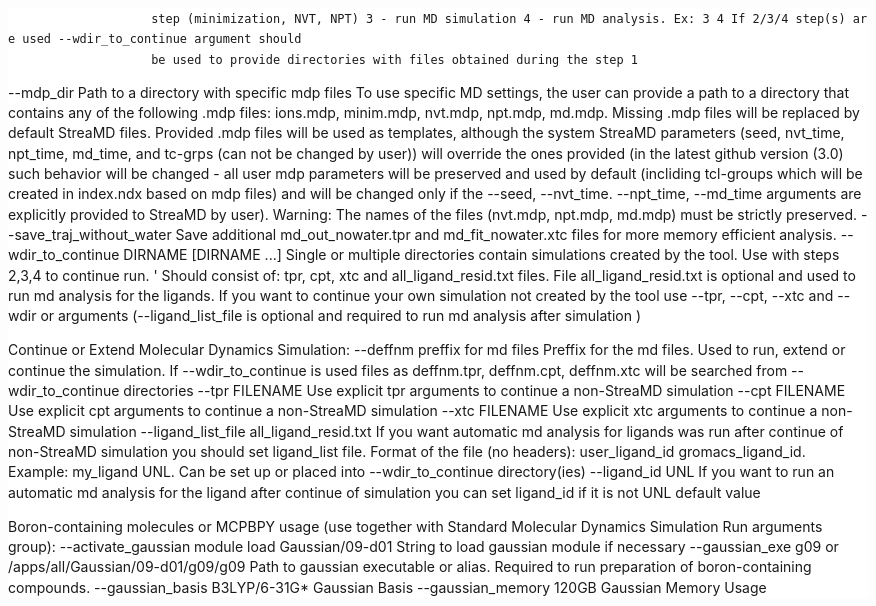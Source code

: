                         step (minimization, NVT, NPT) 3 - run MD simulation 4 - run MD analysis. Ex: 3 4 If 2/3/4 step(s) are used --wdir_to_continue argument should
                        be used to provide directories with files obtained during the step 1
  --mdp_dir Path to a directory with specific mdp files
                        To use specific MD settings, the user can provide a path to a directory that contains any of the following .mdp files: ions.mdp, minim.mdp,
                        nvt.mdp, npt.mdp, md.mdp. Missing .mdp files will be replaced by default StreaMD files. Provided .mdp files will be used as templates,
                        although the system StreaMD parameters (seed, nvt_time, npt_time, md_time, and tc-grps (can not be changed by user)) will override the ones
                        provided (in the latest github version (3.0) such behavior will be changed -
                         all user mdp parameters will be preserved and used by default (incliding tcl-groups which will be created in index.ndx based on mdp files)
                         and will be changed only if the --seed, --nvt_time. --npt_time, --md_time arguments are explicitly provided to StreaMD by user).
                          Warning: The names of the files (nvt.mdp, npt.mdp, md.mdp) must be strictly preserved.
  --save_traj_without_water
                        Save additional md_out_nowater.tpr and md_fit_nowater.xtc files for more memory efficient analysis.
  --wdir_to_continue DIRNAME [DIRNAME ...]
                        Single or multiple directories contain simulations created by the tool. Use with steps 2,3,4 to continue run. ' Should consist of: tpr, cpt,
                        xtc and all_ligand_resid.txt files. File all_ligand_resid.txt is optional and used to run md analysis for the ligands. If you want to continue
                        your own simulation not created by the tool use --tpr, --cpt, --xtc and --wdir or arguments (--ligand_list_file is optional and required to
                        run md analysis after simulation )

Continue or Extend Molecular Dynamics Simulation:
  --deffnm preffix for md files
                        Preffix for the md files. Used to run, extend or continue the simulation. If --wdir_to_continue is used files as deffnm.tpr, deffnm.cpt,
                        deffnm.xtc will be searched from --wdir_to_continue directories
  --tpr FILENAME        Use explicit tpr arguments to continue a non-StreaMD simulation
  --cpt FILENAME        Use explicit cpt arguments to continue a non-StreaMD simulation
  --xtc FILENAME        Use explicit xtc arguments to continue a non-StreaMD simulation
  --ligand_list_file all_ligand_resid.txt
                        If you want automatic md analysis for ligands was run after continue of non-StreaMD simulation you should set ligand_list file. Format of the
                        file (no headers): user_ligand_id gromacs_ligand_id. Example: my_ligand UNL. Can be set up or placed into --wdir_to_continue directory(ies)
  --ligand_id UNL       If you want to run an automatic md analysis for the ligand after continue of simulation you can set ligand_id if it is not UNL default value

Boron-containing molecules or MCPBPY usage (use together with Standard Molecular Dynamics Simulation Run arguments group):
  --activate_gaussian module load Gaussian/09-d01
                        String to load gaussian module if necessary
  --gaussian_exe g09 or /apps/all/Gaussian/09-d01/g09/g09
                        Path to gaussian executable or alias. Required to run preparation of boron-containing compounds.
  --gaussian_basis B3LYP/6-31G*
                        Gaussian Basis
  --gaussian_memory 120GB
                        Gaussian Memory Usage

